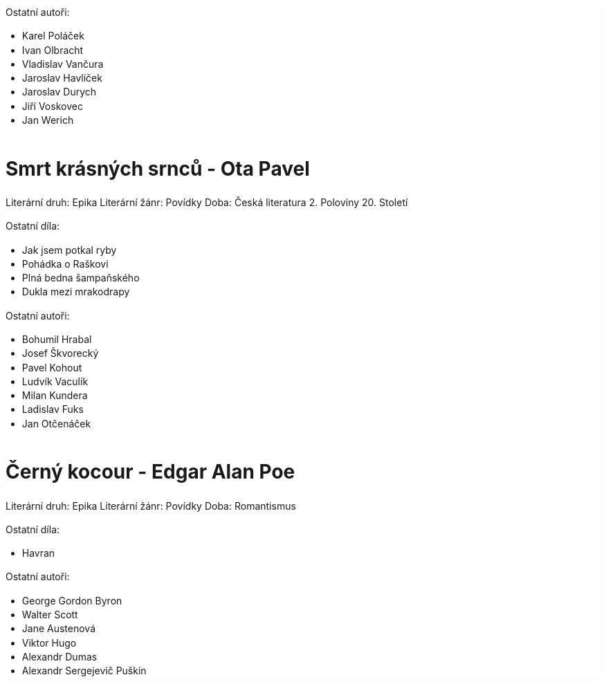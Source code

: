 Ostatní autoři:
- Karel Poláček
- Ivan Olbracht
- Vladislav Vančura
- Jaroslav Havlíček
- Jaroslav Durych
- Jiří Voskovec
- Jan Werich
# Smrt krásných srnců - Ota Pavel
Literární druh: Epika
Literární žánr: Povídky
Doba: Česká literatura 2. Poloviny 20. Století

Ostatní díla:
- Jak jsem potkal ryby
- Pohádka o Raškovi
- Plná bedna šampaňského
- Dukla mezi mrakodrapy

Ostatní autoři:
- Bohumil Hrabal
- Josef Škvorecký
- Pavel Kohout
- Ludvík Vaculík
- Milan Kundera
- Ladislav Fuks
- Jan Otčenáček
# Černý kocour - Edgar Alan Poe
Literární druh: Epika
Literární žánr: Povídky
Doba: Romantismus

Ostatní díla:
- Havran

Ostatní autoři:
- George Gordon Byron
- Walter Scott
- Jane Austenová
- Viktor Hugo
- Alexandr Dumas
- Alexandr Sergejevič Puškin